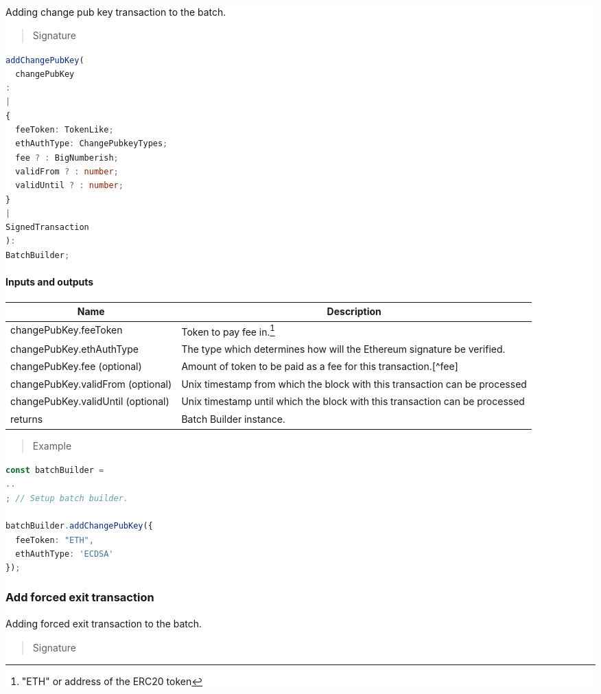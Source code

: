 Adding change pub key transaction to the batch.

> Signature

```typescript
addChangePubKey(
  changePubKey
:
|
{
  feeToken: TokenLike;
  ethAuthType: ChangePubkeyTypes;
  fee ? : BigNumberish;
  validFrom ? : number;
  validUntil ? : number;
}
|
SignedTransaction
):
BatchBuilder;
```

#### Inputs and outputs

| Name                               | Description                                                                 |
| ---------------------------------- | --------------------------------------------------------------------------- |
| changePubKey.feeToken              | Token to pay fee in.[^token]                                                |
| changePubKey.ethAuthType           | The type which determines how will the Ethereum signature be verified.      |
| changePubKey.fee (optional)        | Amount of token to be paid as a fee for this transaction.[^fee]             |
| changePubKey.validFrom (optional)  | Unix timestamp from which the block with this transaction can be processed  |
| changePubKey.validUntil (optional) | Unix timestamp until which the block with this transaction can be processed |
| returns                            | Batch Builder instance.                                                     |

> Example

```typescript
const batchBuilder =
..
; // Setup batch builder.

batchBuilder.addChangePubKey({
  feeToken: "ETH",
  ethAuthType: 'ECDSA'
});
```

### Add forced exit transaction

Adding forced exit transaction to the batch.

> Signature


[signer]: #signer
[batch builder]: #batch-builder
[set signing key transaction]: #changing-account-public-key
[additional ethereum transaction]: #authorize-new-public-key-using-ethereum-transaction
[transfer]: #transfer-in-the-zksync
[withdraw]: #withdraw-token-from-the-zksync
[get_fee]: providers.md#get-transaction-fee-from-the-server
[^signer]: If undefined, `Signer` will be derived from ethereum signature of specific message.
[^acc_id]: If undefined, it will be queried from the server.
[^ethsig]: If undefined, it will be deduced using the signature output.
[^undefined]: Returned `undefined` value means that the account does not exist in the state tree.
[^token]: "ETH" or address of the ERC20 token
[^amount]: To see if amount is packable use [pack amount util](utils.md#closest-packable-amount)
[^nonce]: If undefined, it will be queried from the server.
[^fast_fee]: If fee was requested manually, request has to be of "FastWithdraw" type
[unlocking erc20 token]: #unlocking-erc20-deposits
[provider docs]: providers.md#get-amount-of-confirmations-required-for-priority-operations
[utils]: utils.md#awaiting-for-operation-completion